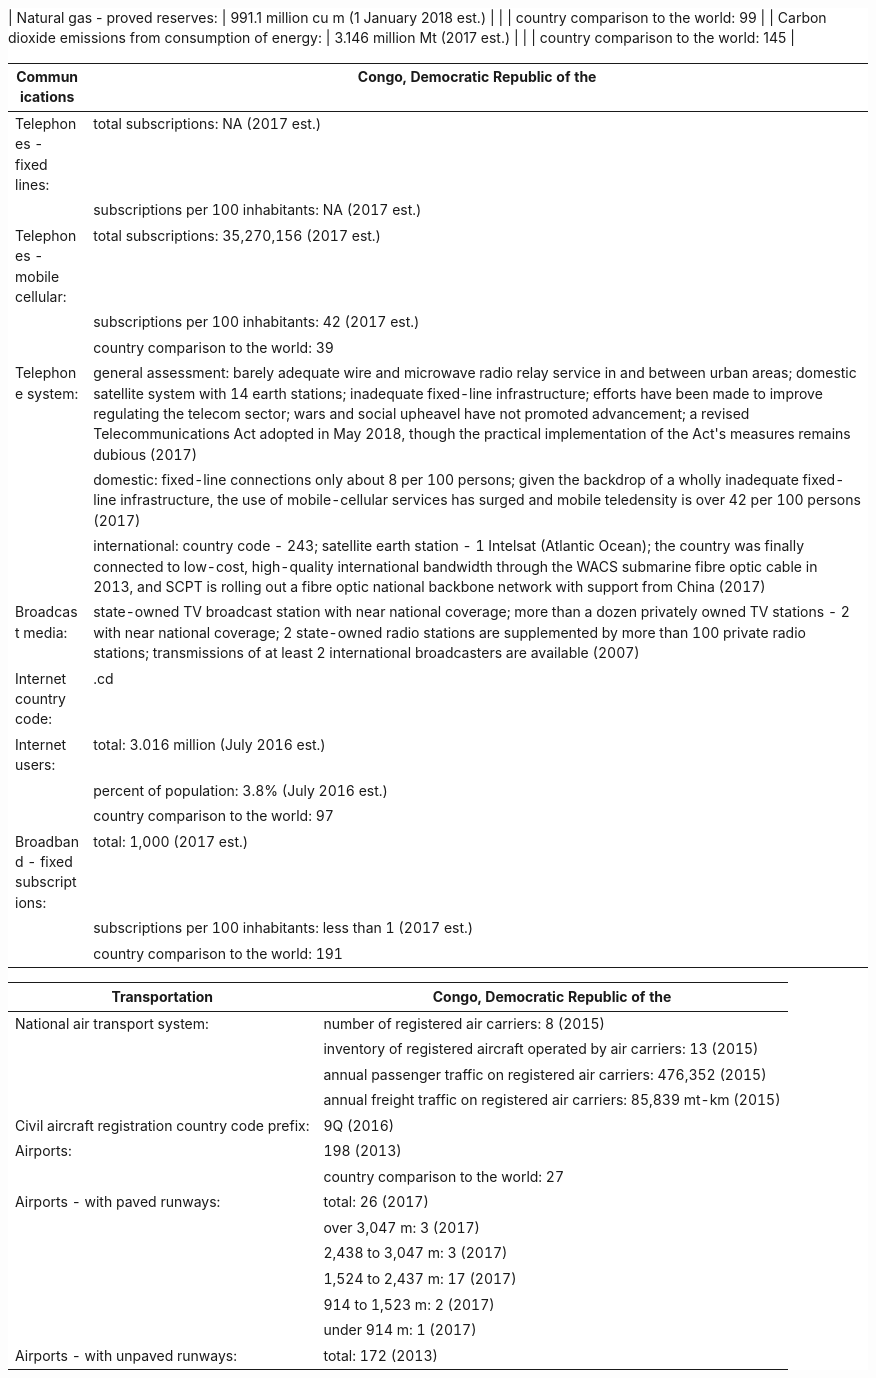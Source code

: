 | Natural gas - proved reserves: | 991.1 million cu m (1 January 2018 est.) |
| | country comparison to the world: 99 |
| Carbon dioxide emissions from consumption of energy: | 3.146 million Mt (2017 est.) |
| | country comparison to the world: 145 |

| Communications | Congo, Democratic Republic of the |
| --- | --- |
| Telephones - fixed lines: | total subscriptions: NA (2017 est.) |
| | subscriptions per 100 inhabitants: NA (2017 est.) |
| Telephones - mobile cellular: | total subscriptions: 35,270,156 (2017 est.) |
| | subscriptions per 100 inhabitants: 42 (2017 est.) |
| | country comparison to the world: 39 |
| Telephone system: | general assessment: barely adequate wire and microwave radio relay service in and between urban areas; domestic satellite system with 14 earth stations; inadequate fixed-line infrastructure; efforts have been made to improve regulating the telecom sector; wars and social upheavel have not promoted advancement; a revised Telecommunications Act adopted in May 2018, though the practical implementation of the Act's measures remains dubious (2017) |
| | domestic: fixed-line connections only about 8 per 100 persons; given the backdrop of a wholly inadequate fixed-line infrastructure, the use of mobile-cellular services has surged and mobile teledensity is over 42 per 100 persons (2017) |
| | international: country code - 243; satellite earth station - 1 Intelsat (Atlantic Ocean); the country was finally connected to low-cost, high-quality international bandwidth through the WACS submarine fibre optic cable in 2013, and SCPT is rolling out a fibre optic national backbone network with support from China (2017) |
| Broadcast media: | state-owned TV broadcast station with near national coverage; more than a dozen privately owned TV stations - 2 with near national coverage; 2 state-owned radio stations are supplemented by more than 100 private radio stations; transmissions of at least 2 international broadcasters are available (2007) |
| Internet country code: | .cd |
| Internet users: | total: 3.016 million (July 2016 est.) |
| | percent of population: 3.8% (July 2016 est.) |
| | country comparison to the world: 97 |
| Broadband - fixed subscriptions: | total: 1,000 (2017 est.) |
| | subscriptions per 100 inhabitants: less than 1 (2017 est.) |
| | country comparison to the world: 191 |

| Transportation | Congo, Democratic Republic of the |
| --- | --- |
| National air transport system: | number of registered air carriers: 8 (2015) |
| | inventory of registered aircraft operated by air carriers: 13 (2015) |
| | annual passenger traffic on registered air carriers: 476,352 (2015) |
| | annual freight traffic on registered air carriers: 85,839 mt-km (2015) |
| Civil aircraft registration country code prefix: | 9Q (2016) |
| Airports: | 198 (2013) |
| | country comparison to the world: 27 |
| Airports - with paved runways: | total: 26 (2017) |
| | over 3,047 m: 3 (2017) |
| | 2,438 to 3,047 m: 3 (2017) |
| | 1,524 to 2,437 m: 17 (2017) |
| | 914 to 1,523 m: 2 (2017) |
| | under 914 m: 1 (2017) |
| Airports - with unpaved runways: | total: 172 (2013) |